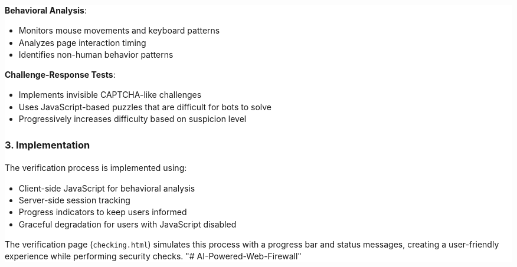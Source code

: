 **Behavioral Analysis**:
- Monitors mouse movements and keyboard patterns
- Analyzes page interaction timing
- Identifies non-human behavior patterns

**Challenge-Response Tests**:
- Implements invisible CAPTCHA-like challenges
- Uses JavaScript-based puzzles that are difficult for bots to solve
- Progressively increases difficulty based on suspicion level

### 3. Implementation

The verification process is implemented using:
- Client-side JavaScript for behavioral analysis
- Server-side session tracking
- Progress indicators to keep users informed
- Graceful degradation for users with JavaScript disabled

The verification page (`checking.html`) simulates this process with a progress bar and status messages, creating a user-friendly experience while performing security checks.
"# AI-Powered-Web-Firewall" 
